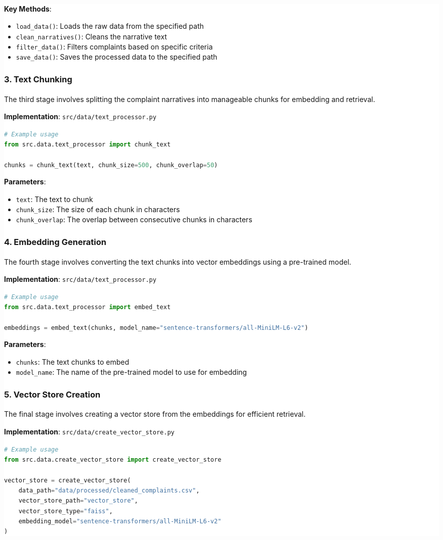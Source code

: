 **Key Methods**:
- `load_data()`: Loads the raw data from the specified path
- `clean_narratives()`: Cleans the narrative text
- `filter_data()`: Filters complaints based on specific criteria
- `save_data()`: Saves the processed data to the specified path

### 3. Text Chunking

The third stage involves splitting the complaint narratives into manageable chunks for embedding and retrieval.

**Implementation**: `src/data/text_processor.py`

```python
# Example usage
from src.data.text_processor import chunk_text

chunks = chunk_text(text, chunk_size=500, chunk_overlap=50)
```

**Parameters**:
- `text`: The text to chunk
- `chunk_size`: The size of each chunk in characters
- `chunk_overlap`: The overlap between consecutive chunks in characters

### 4. Embedding Generation

The fourth stage involves converting the text chunks into vector embeddings using a pre-trained model.

**Implementation**: `src/data/text_processor.py`

```python
# Example usage
from src.data.text_processor import embed_text

embeddings = embed_text(chunks, model_name="sentence-transformers/all-MiniLM-L6-v2")
```

**Parameters**:
- `chunks`: The text chunks to embed
- `model_name`: The name of the pre-trained model to use for embedding

### 5. Vector Store Creation

The final stage involves creating a vector store from the embeddings for efficient retrieval.

**Implementation**: `src/data/create_vector_store.py`

```python
# Example usage
from src.data.create_vector_store import create_vector_store

vector_store = create_vector_store(
    data_path="data/processed/cleaned_complaints.csv",
    vector_store_path="vector_store",
    vector_store_type="faiss",
    embedding_model="sentence-transformers/all-MiniLM-L6-v2"
)
```
